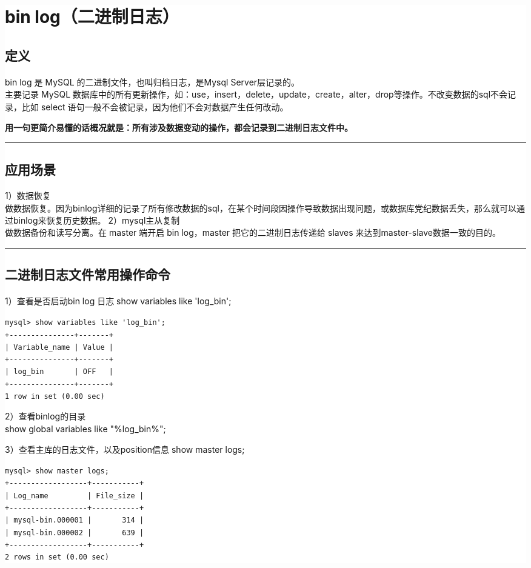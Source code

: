 # bin log（二进制日志）

## 定义

bin log 是 MySQL 的二进制文件，也叫归档日志，是Mysql Server层记录的。  
主要记录 MySQL 数据库中的所有更新操作，如：use，insert，delete，update，create，alter，drop等操作。不改变数据的sql不会记录，比如 select 语句一般不会被记录，因为他们不会对数据产生任何改动。  

**用一句更简介易懂的话概况就是：所有涉及数据变动的操作，都会记录到二进制日志文件中。**

***

## 应用场景

1）数据恢复  
做数据恢复。因为binlog详细的记录了所有修改数据的sql，在某个时间段因操作导致数据出现问题，或数据库党纪数据丢失，那么就可以通过binlog来恢复历史数据。
2）mysql主从复制  
做数据备份和读写分离。在 master 端开启 bin log，master 把它的二进制日志传递给 slaves 来达到master-slave数据一致的目的。  

***

## 二进制日志文件常用操作命令

1）查看是否启动bin log 日志
show variables like 'log_bin';
```
mysql> show variables like 'log_bin';
+---------------+-------+
| Variable_name | Value |
+---------------+-------+
| log_bin       | OFF   |
+---------------+-------+
1 row in set (0.00 sec)
```

2）查看binlog的目录  
show global variables like "%log_bin%";


3）查看主库的日志文件，以及position信息
show master logs;
```
mysql> show master logs;
+------------------+-----------+
| Log_name         | File_size |
+------------------+-----------+
| mysql-bin.000001 |       314 |
| mysql-bin.000002 |       639 |
+------------------+-----------+
2 rows in set (0.00 sec)
```
